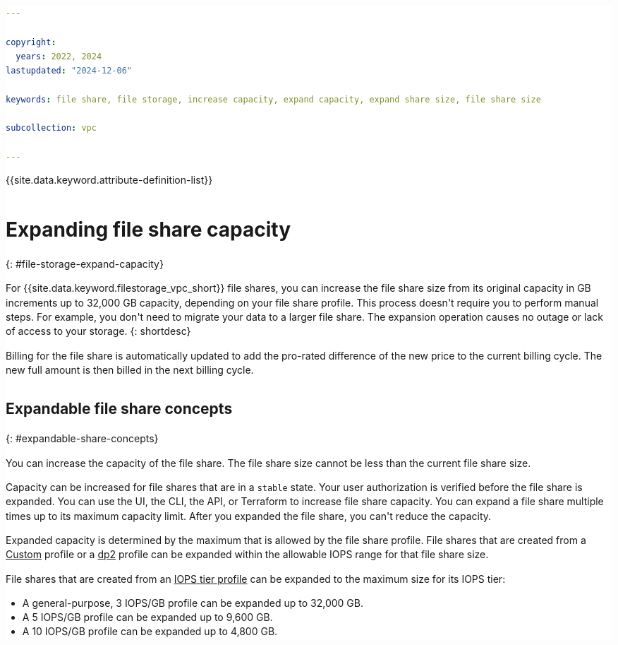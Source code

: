 ```yaml
---

copyright:
  years: 2022, 2024
lastupdated: "2024-12-06"

keywords: file share, file storage, increase capacity, expand capacity, expand share size, file share size

subcollection: vpc

---
```


{{site.data.keyword.attribute-definition-list}}

# Expanding file share capacity
{: #file-storage-expand-capacity}

For {{site.data.keyword.filestorage_vpc_short}} file shares, you can increase the file share size from its original capacity in GB increments up to 32,000 GB capacity, depending on your file share profile. This process doesn't require you to perform manual steps. For example, you don't need to migrate your data to a larger file share. The expansion operation causes no outage or lack of access to your storage.
{: shortdesc}

Billing for the file share is automatically updated to add the pro-rated difference of the new price to the current billing cycle. The new full amount is then billed in the next billing cycle.

## Expandable file share concepts
{: #expandable-share-concepts}

You can increase the capacity of the file share. The file share size cannot be less than the current file share size.

Capacity can be increased for file shares that are in a `stable` state. Your user authorization is verified before the file share is expanded. You can use the UI, the CLI, the API, or Terraform to increase file share capacity. You can expand a file share multiple times up to its maximum capacity limit. After you expanded the file share, you can't reduce the capacity.

Expanded capacity is determined by the maximum that is allowed by the file share profile. File shares that are created from a [Custom](/docs/vpc?topic=vpc-file-storage-profiles#fs-custom) profile or a [dp2](/docs/vpc?topic=vpc-file-storage-profiles#dp2-profile) profile can be expanded within the allowable IOPS range for that file share size.

File shares that are created from an [IOPS tier profile](/docs/vpc?topic=vpc-file-storage-profiles#fs-tiers) can be expanded to the maximum size for its IOPS tier:

* A general-purpose, 3 IOPS/GB profile can be expanded up to 32,000 GB.
* A 5 IOPS/GB profile can be expanded up to 9,600 GB.
* A 10 IOPS/GB profile can be expanded up to 4,800 GB.

